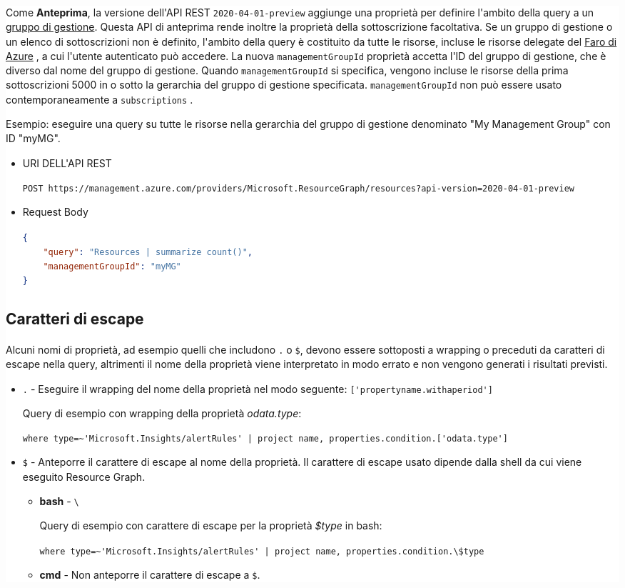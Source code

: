 Come **Anteprima**, la versione dell'API REST `2020-04-01-preview` aggiunge una proprietà per definire l'ambito della query a un [gruppo di gestione](../../management-groups/overview.md). Questa API di anteprima rende inoltre la proprietà della sottoscrizione facoltativa. Se un gruppo di gestione o un elenco di sottoscrizioni non è definito, l'ambito della query è costituito da tutte le risorse, incluse le risorse delegate del [Faro di Azure](../../../lighthouse/concepts/azure-delegated-resource-management.md) , a cui l'utente autenticato può accedere. La nuova `managementGroupId` proprietà accetta l'ID del gruppo di gestione, che è diverso dal nome del gruppo di gestione. Quando `managementGroupId` si specifica, vengono incluse le risorse della prima sottoscrizioni 5000 in o sotto la gerarchia del gruppo di gestione specificata. `managementGroupId` non può essere usato contemporaneamente a `subscriptions` .

Esempio: eseguire una query su tutte le risorse nella gerarchia del gruppo di gestione denominato "My Management Group" con ID "myMG".

- URI DELL'API REST

  ```http
  POST https://management.azure.com/providers/Microsoft.ResourceGraph/resources?api-version=2020-04-01-preview
  ```

- Request Body

  ```json
  {
      "query": "Resources | summarize count()",
      "managementGroupId": "myMG"
  }
  ```

## <a name="escape-characters"></a>Caratteri di escape

Alcuni nomi di proprietà, ad esempio quelli che includono `.` o `$`, devono essere sottoposti a wrapping o preceduti da caratteri di escape nella query, altrimenti il nome della proprietà viene interpretato in modo errato e non vengono generati i risultati previsti.

- `.` - Eseguire il wrapping del nome della proprietà nel modo seguente: `['propertyname.withaperiod']`
  
  Query di esempio con wrapping della proprietà _odata.type_:

  ```kusto
  where type=~'Microsoft.Insights/alertRules' | project name, properties.condition.['odata.type']
  ```

- `$` - Anteporre il carattere di escape al nome della proprietà. Il carattere di escape usato dipende dalla shell da cui viene eseguito Resource Graph.

  - **bash** - `\`

    Query di esempio con carattere di escape per la proprietà _\$type_ in bash:

    ```kusto
    where type=~'Microsoft.Insights/alertRules' | project name, properties.condition.\$type
    ```

  - **cmd** - Non anteporre il carattere di escape a `$`.
